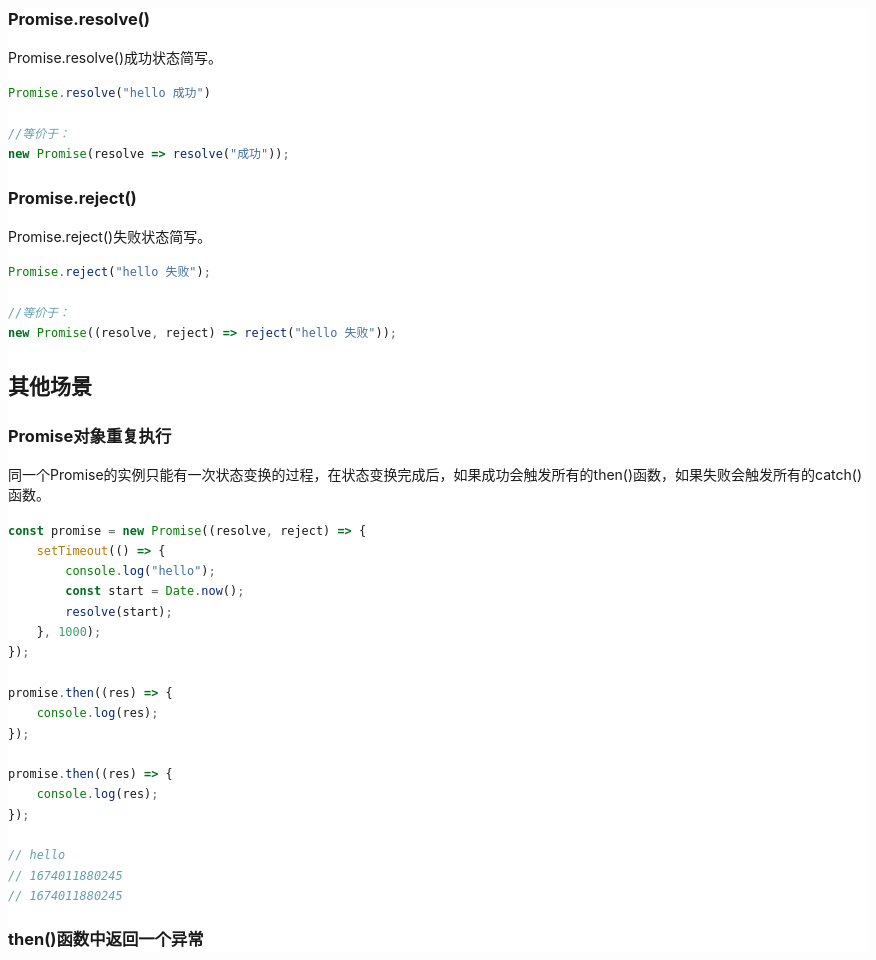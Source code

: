 ### Promise.resolve()

Promise.resolve()成功状态简写。

```javascript
Promise.resolve("hello 成功")

//等价于：
new Promise(resolve => resolve("成功"));
```

###  Promise.reject()

 Promise.reject()失败状态简写。

```javascript
Promise.reject("hello 失败");

//等价于：
new Promise((resolve, reject) => reject("hello 失败"));
```



## 其他场景

### Promise对象重复执行

同一个Promise的实例只能有一次状态变换的过程，在状态变换完成后，如果成功会触发所有的then()函数，如果失败会触发所有的catch()函数。

```javascript
const promise = new Promise((resolve, reject) => {
    setTimeout(() => {
        console.log("hello");
        const start = Date.now();
        resolve(start);
    }, 1000);
});

promise.then((res) => {
    console.log(res);
});

promise.then((res) => {
    console.log(res);
});

// hello
// 1674011880245
// 1674011880245
```

### then()函数中返回一个异常
